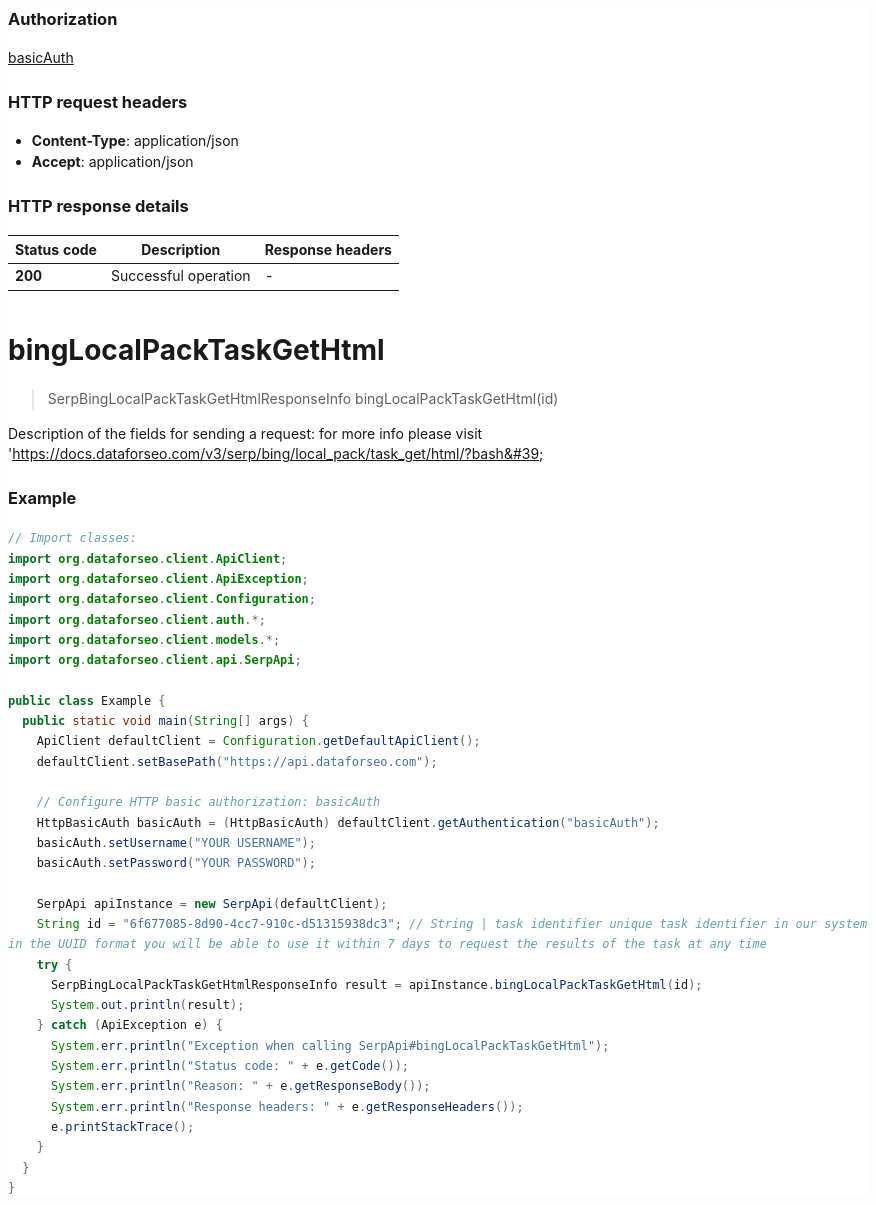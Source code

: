 ### Authorization

[basicAuth](../README.md#basicAuth)

### HTTP request headers

 - **Content-Type**: application/json
 - **Accept**: application/json

### HTTP response details
| Status code | Description | Response headers |
|-------------|-------------|------------------|
| **200** | Successful operation |  -  |

<a id="bingLocalPackTaskGetHtml"></a>
# **bingLocalPackTaskGetHtml**
> SerpBingLocalPackTaskGetHtmlResponseInfo bingLocalPackTaskGetHtml(id)



Description of the fields for sending a request: for more info please visit &#39;https://docs.dataforseo.com/v3/serp/bing/local_pack/task_get/html/?bash&#39;

### Example
```java
// Import classes:
import org.dataforseo.client.ApiClient;
import org.dataforseo.client.ApiException;
import org.dataforseo.client.Configuration;
import org.dataforseo.client.auth.*;
import org.dataforseo.client.models.*;
import org.dataforseo.client.api.SerpApi;

public class Example {
  public static void main(String[] args) {
    ApiClient defaultClient = Configuration.getDefaultApiClient();
    defaultClient.setBasePath("https://api.dataforseo.com");
    
    // Configure HTTP basic authorization: basicAuth
    HttpBasicAuth basicAuth = (HttpBasicAuth) defaultClient.getAuthentication("basicAuth");
    basicAuth.setUsername("YOUR USERNAME");
    basicAuth.setPassword("YOUR PASSWORD");

    SerpApi apiInstance = new SerpApi(defaultClient);
    String id = "6f677085-8d90-4cc7-910c-d51315938dc3"; // String | task identifier unique task identifier in our system in the UUID format you will be able to use it within 7 days to request the results of the task at any time
    try {
      SerpBingLocalPackTaskGetHtmlResponseInfo result = apiInstance.bingLocalPackTaskGetHtml(id);
      System.out.println(result);
    } catch (ApiException e) {
      System.err.println("Exception when calling SerpApi#bingLocalPackTaskGetHtml");
      System.err.println("Status code: " + e.getCode());
      System.err.println("Reason: " + e.getResponseBody());
      System.err.println("Response headers: " + e.getResponseHeaders());
      e.printStackTrace();
    }
  }
}
```
